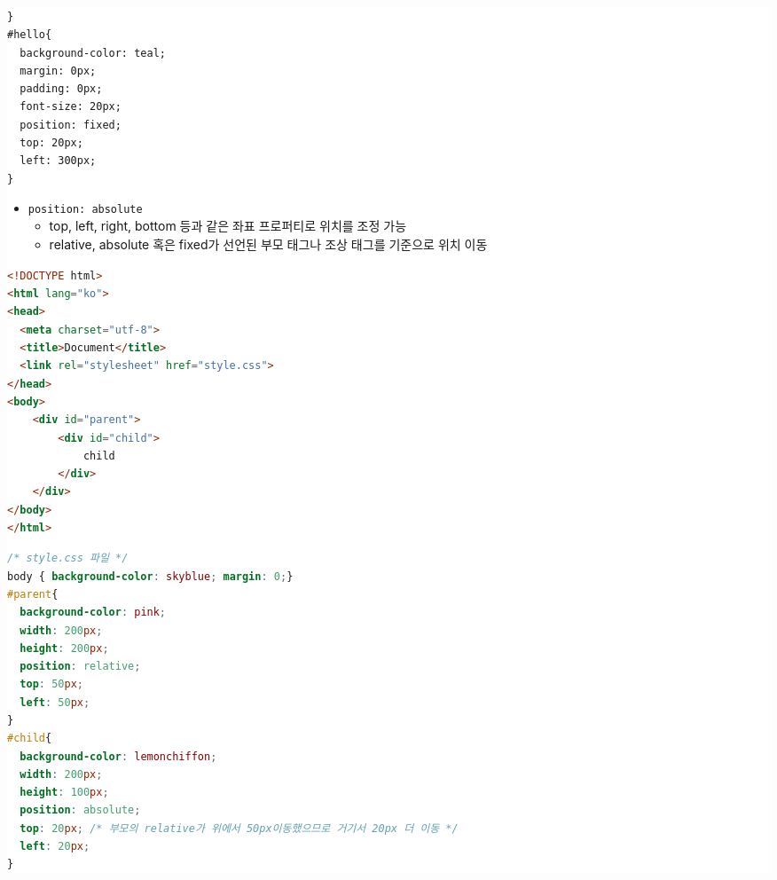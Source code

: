 ```
}
#hello{
  background-color: teal;
  margin: 0px;
  padding: 0px;
  font-size: 20px;
  position: fixed;
  top: 20px;
  left: 300px;
}
```
- `position: absolute`
  - top, left, right, bottom 등과 같은 좌표 프로퍼티로 위치를 조정 가능
  - relative, absolute 혹은 fixed가 선언된 부모 태그나 조상 태그를 기준으로 위치 이동
```html
<!DOCTYPE html>
<html lang="ko">
<head>
  <meta charset="utf-8">
  <title>Document</title>
  <link rel="stylesheet" href="style.css">
</head>
<body>
	<div id="parent">
		<div id="child">
			child
		</div>
	</div>
</body>
</html>
```
```css
/* style.css 파일 */
body { background-color: skyblue; margin: 0;}
#parent{
  background-color: pink;
  width: 200px;
  height: 200px;
  position: relative;
  top: 50px;
  left: 50px;
}
#child{
  background-color: lemonchiffon;
  width: 200px;
  height: 100px;
  position: absolute;
  top: 20px; /* 부모의 relative가 위에서 50px이동했으므로 거기서 20px 더 이동 */
  left: 20px;
}
```
